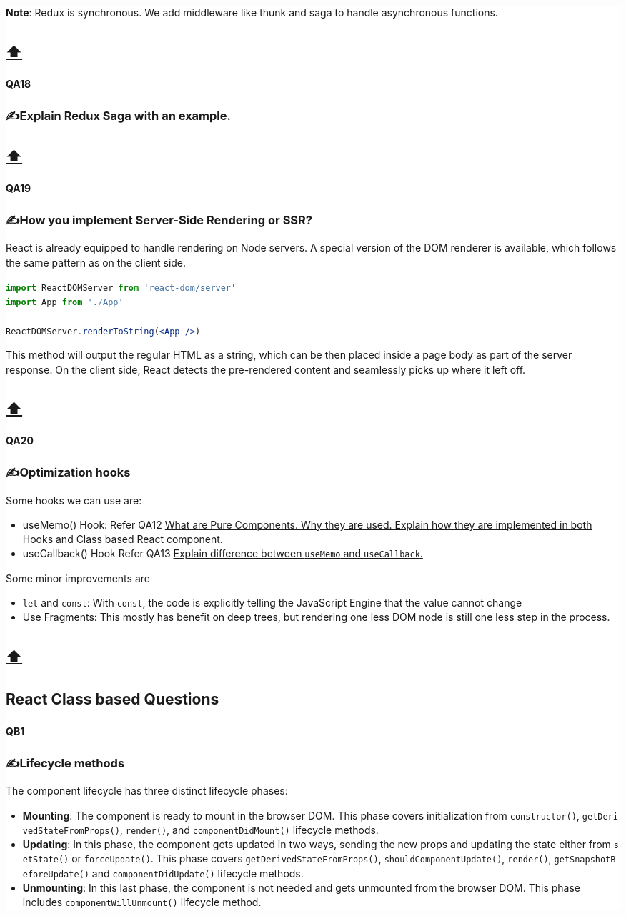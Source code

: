 **Note**: Redux is synchronous. We add middleware like thunk and saga to handle asynchronous functions.

**[⬆](#Questions)**
---
#### QA18
### ✍Explain Redux Saga with an example.


**[⬆](#Questions)**
---
#### QA19
### ✍How you implement Server-Side Rendering or SSR?
React is already equipped to handle rendering on Node servers. A special version of the DOM renderer is available, which follows the same pattern as on the client side.
```jsx
import ReactDOMServer from 'react-dom/server'
import App from './App'

ReactDOMServer.renderToString(<App />)
```
This method will output the regular HTML as a string, which can be then placed inside a page body as part of the server response. On the client side, React detects the pre-rendered content and seamlessly picks up where it left off.

**[⬆](#Questions)**
---
#### QA20
### ✍Optimization hooks
Some hooks we can use are:
- useMemo() Hook: Refer QA12 [What are Pure Components. Why they are used. Explain how they are implemented in both Hooks and Class based React component. ](#QA12)
- useCallback() Hook Refer QA13 [Explain difference between `useMemo` and `useCallback`.](#QA13)

Some minor improvements are
- `let` and `const`: With `const`, the code is explicitly telling the JavaScript Engine that the value cannot change
- Use Fragments: This mostly has benefit on deep trees, but rendering one less DOM node is still one less step in the process.

**[⬆](#Questions)**
---
## React Class based Questions
#### QB1
### ✍Lifecycle methods
The component lifecycle has three distinct lifecycle phases:
- **Mounting**: The component is ready to mount in the browser DOM. This phase covers initialization from `constructor()`, `getDerivedStateFromProps()`, `render()`, and `componentDidMount()` lifecycle methods.
- **Updating**: In this phase, the component gets updated in two ways, sending the new props and updating the state either from `setState()` or `forceUpdate()`. This phase covers `getDerivedStateFromProps()`, `shouldComponentUpdate()`, `render()`, `getSnapshotBeforeUpdate()` and `componentDidUpdate()` lifecycle methods.
- **Unmounting**: In this last phase, the component is not needed and gets unmounted from the browser DOM. This phase includes `componentWillUnmount()` lifecycle method.
